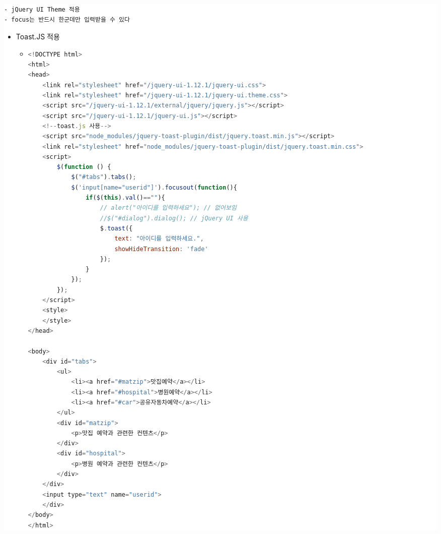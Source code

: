     - jQuery UI Theme 적용
    - focus는 반드시 한군데만 입력받을 수 있다

- Toast.JS 적용

  - ```javascript
    <!DOCTYPE html>
    <html>
    <head>
        <link rel="stylesheet" href="/jquery-ui-1.12.1/jquery-ui.css">
        <link rel="stylesheet" href="/jquery-ui-1.12.1/jquery-ui.theme.css">
        <script src="/jquery-ui-1.12.1/external/jquery/jquery.js"></script>
        <script src="/jquery-ui-1.12.1/jquery-ui.js"></script> 
        <!--toast.js 사용-->
        <script src="node_modules/jquery-toast-plugin/dist/jquery.toast.min.js"></script>
        <link rel="stylesheet" href="node_modules/jquery-toast-plugin/dist/jquery.toast.min.css">
        <script>
            $(function () {
                $("#tabs").tabs();
                $('input[name="userid"]').focusout(function(){
                    if($(this).val()==""){
                        // alert("아이디를 입력하세요"); // 없어보임                   
                        //$("#dialog").dialog(); // jQuery UI 사용
                        $.toast({
                            text: "아이디를 입력하세요.",
                            showHideTransition: 'fade'
                        });
                    }
                });
            });
        </script>
        <style>
        </style>
    </head>
    
    <body>
        <div id="tabs">
            <ul>
                <li><a href="#matzip">맛집예약</a></li>
                <li><a href="#hospital">병원예약</a></li>
                <li><a href="#car">공유자동차예약</a></li>
            </ul>
            <div id="matzip">
                <p>맛집 예약과 관련한 컨텐츠</p>
            </div>
            <div id="hospital">
                <p>병원 예약과 관련한 컨텐츠</p>
            </div>
        </div>
        <input type="text" name="userid">
        </div>
    </body>
    </html>
    ```
